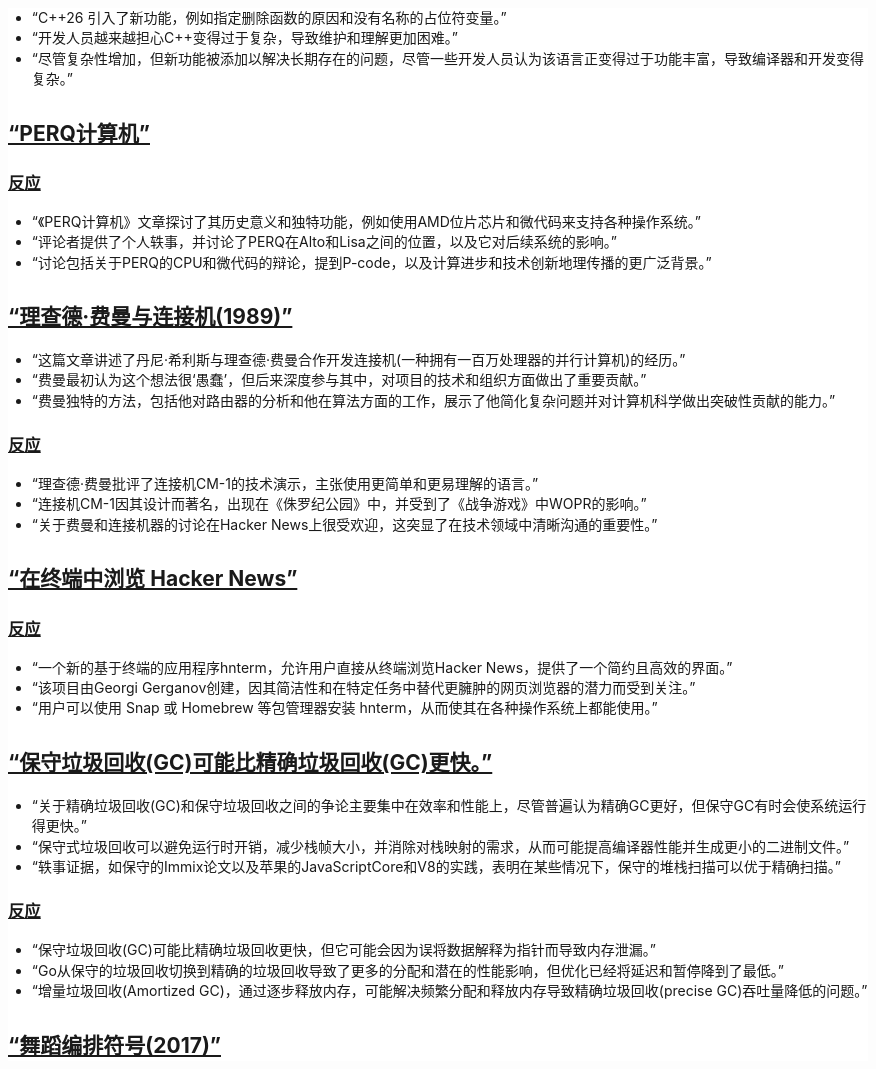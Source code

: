 - “C++26 引入了新功能，例如指定删除函数的原因和没有名称的占位符变量。”
- “开发人员越来越担心C++变得过于复杂，导致维护和理解更加困难。”
- “尽管复杂性增加，但新功能被添加以解决长期存在的问题，尽管一些开发人员认为该语言正变得过于功能丰富，导致编译器和开发变得复杂。”

## [“PERQ计算机”](https://graydon2.dreamwidth.org/313862.html)

### [反应](https://news.ycombinator.com/item?id=41472855)

- “《PERQ计算机》文章探讨了其历史意义和独特功能，例如使用AMD位片芯片和微代码来支持各种操作系统。”
- “评论者提供了个人轶事，并讨论了PERQ在Alto和Lisa之间的位置，以及它对后续系统的影响。”
- “讨论包括关于PERQ的CPU和微代码的辩论，提到P-code，以及计算进步和技术创新地理传播的更广泛背景。”

## [“理查德·费曼与连接机(1989)”](https://longnow.org/essays/richard-feynman-and-connection-machine/)

- “这篇文章讲述了丹尼·希利斯与理查德·费曼合作开发连接机(一种拥有一百万处理器的并行计算机)的经历。”
- “费曼最初认为这个想法很‘愚蠢’，但后来深度参与其中，对项目的技术和组织方面做出了重要贡献。”
- “费曼独特的方法，包括他对路由器的分析和他在算法方面的工作，展示了他简化复杂问题并对计算机科学做出突破性贡献的能力。”

### [反应](https://news.ycombinator.com/item?id=41472135)

- “理查德·费曼批评了连接机CM-1的技术演示，主张使用更简单和更易理解的语言。”
- “连接机CM-1因其设计而著名，出现在《侏罗纪公园》中，并受到了《战争游戏》中WOPR的影响。”
- “关于费曼和连接机器的讨论在Hacker News上很受欢迎，这突显了在技术领域中清晰沟通的重要性。”

## [“在终端中浏览 Hacker News”](https://hnterm.ggerganov.com/)

### [反应](https://news.ycombinator.com/item?id=41471157)

- “一个新的基于终端的应用程序hnterm，允许用户直接从终端浏览Hacker News，提供了一个简约且高效的界面。”
- “该项目由Georgi Gerganov创建，因其简洁性和在特定任务中替代更臃肿的网页浏览器的潜力而受到关注。”
- “用户可以使用 Snap 或 Homebrew 等包管理器安装 hnterm，从而使其在各种操作系统上都能使用。”

## [“保守垃圾回收(GC)可能比精确垃圾回收(GC)更快。”](https://wingolog.org/archives/2024/09/07/conservative-gc-can-be-faster-than-precise-gc)

- “关于精确垃圾回收(GC)和保守垃圾回收之间的争论主要集中在效率和性能上，尽管普遍认为精确GC更好，但保守GC有时会使系统运行得更快。”
- “保守式垃圾回收可以避免运行时开销，减少栈帧大小，并消除对栈映射的需求，从而可能提高编译器性能并生成更小的二进制文件。”
- “轶事证据，如保守的Immix论文以及苹果的JavaScriptCore和V8的实践，表明在某些情况下，保守的堆栈扫描可以优于精确扫描。”

### [反应](https://news.ycombinator.com/item?id=41473061)

- “保守垃圾回收(GC)可能比精确垃圾回收更快，但它可能会因为误将数据解释为指针而导致内存泄漏。”
- “Go从保守的垃圾回收切换到精确的垃圾回收导致了更多的分配和潜在的性能影响，但优化已经将延迟和暂停降到了最低。”
- “增量垃圾回收(Amortized GC)，通过逐步释放内存，可能解决频繁分配和释放内存导致精确垃圾回收(precise GC)吞吐量降低的问题。”

## [“舞蹈编排符号(2017)”](https://adafrobinson.wordpress.com/2017/02/22/keeping-score/)
